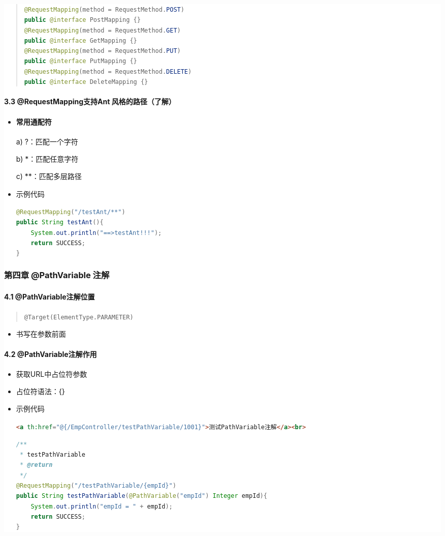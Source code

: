 > ```java
> @RequestMapping(method = RequestMethod.POST)
> public @interface PostMapping {}
> @RequestMapping(method = RequestMethod.GET)
> public @interface GetMapping {}
> @RequestMapping(method = RequestMethod.PUT)
> public @interface PutMapping {}
> @RequestMapping(method = RequestMethod.DELETE)
> public @interface DeleteMapping {}
> ```

#### 3.3 @RequestMapping支持Ant 风格的路径（了解）

- #### 常用通配符

  a) ?：匹配一个字符

  b) *：匹配任意字符

  c) **：匹配多层路径 

- 示例代码

  ```java
  @RequestMapping("/testAnt/**")
  public String testAnt(){
      System.out.println("==>testAnt!!!");
      return SUCCESS;
  }
  ```

### 第四章 @PathVariable 注解

#### 4.1 @PathVariable注解位置

> ```
> @Target(ElementType.PARAMETER)
> ```

- 书写在参数前面

#### 4.2 @PathVariable注解作用

- 获取URL中占位符参数

- 占位符语法：{}

- 示例代码

  ```html
  <a th:href="@{/EmpController/testPathVariable/1001}">测试PathVariable注解</a><br>
  ```

  ```java
  /**
   * testPathVariable
   * @return
   */
  @RequestMapping("/testPathVariable/{empId}")
  public String testPathVariable(@PathVariable("empId") Integer empId){
      System.out.println("empId = " + empId);
      return SUCCESS;
  }
  ```
